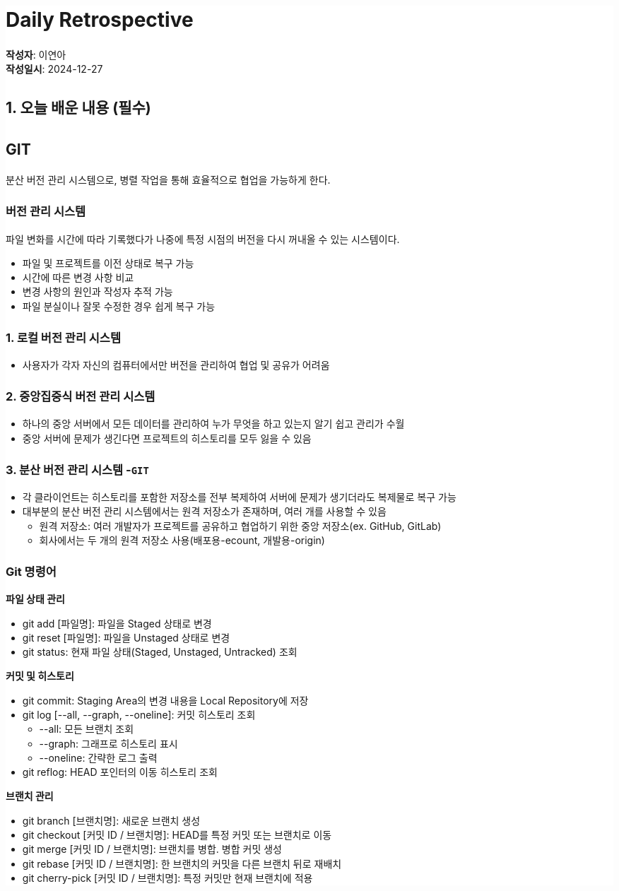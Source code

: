 # Daily Retrospective  
**작성자**: 이연아  
**작성일시**: 2024-12-27  

## 1. 오늘 배운 내용 (필수)  

## GIT
분산 버전 관리 시스템으로, 병렬 작업을 통해 효율적으로 협업을 가능하게 한다.

### 버전 관리 시스템
파일 변화를 시간에 따라 기록했다가 나중에 특정 시점의 버전을 다시 꺼내올 수 있는 시스템이다.
- 파일 및 프로젝트를 이전 상태로 복구 가능
- 시간에 따른 변경 사항 비교
- 변경 사항의 원인과 작성자 추적 가능
- 파일 분실이나 잘못 수정한 경우 쉽게 복구 가능

### 1. 로컬 버전 관리 시스템
- 사용자가 각자 자신의 컴퓨터에서만 버전을 관리하여 협업 및 공유가 어려움

### 2. 중앙집중식 버전 관리 시스템
- 하나의 중앙 서버에서 모든 데이터를 관리하여 누가 무엇을 하고 있는지 알기 쉽고 관리가 수월
- 중앙 서버에 문제가 생긴다면 프로젝트의 히스토리를 모두 잃을 수 있음

### 3. 분산 버전 관리 시스템 -`GIT`
- 각 클라이언트는 히스토리를 포함한 저장소를 전부 복제하여 서버에 문제가 생기더라도 복제물로 복구 가능
- 대부분의 분산 버전 관리 시스템에서는 원격 저장소가 존재하며, 여러 개를 사용할 수 있음
    - 원격 저장소: 여러 개발자가 프로젝트를 공유하고 협업하기 위한 중앙 저장소(ex. GitHub, GitLab)
    - 회사에서는 두 개의 원격 저장소 사용(배포용-ecount, 개발용-origin)

### Git 명령어
**파일 상태 관리**
- git add [파일명]: 파일을 Staged 상태로 변경
- git reset [파일명]: 파일을 Unstaged 상태로 변경
- git status: 현재 파일 상태(Staged, Unstaged, Untracked) 조회

**커밋 및 히스토리**
- git commit: Staging Area의 변경 내용을 Local Repository에 저장
- git log [--all, --graph, --oneline]: 커밋 히스토리 조회
    - --all: 모든 브랜치 조회
    - --graph: 그래프로 히스토리 표시
    - --oneline: 간략한 로그 출력
- git reflog: HEAD 포인터의 이동 히스토리 조회

**브랜치 관리**
- git branch [브랜치명]: 새로운 브랜치 생성
- git checkout [커밋 ID / 브랜치명]: HEAD를 특정 커밋 또는 브랜치로 이동
- git merge [커밋 ID / 브랜치명]: 브랜치를 병합. 병합 커밋 생성
- git rebase [커밋 ID / 브랜치명]: 한 브랜치의 커밋을 다른 브랜치 뒤로 재배치
- git cherry-pick [커밋 ID / 브랜치명]: 특정 커밋만 현재 브랜치에 적용
